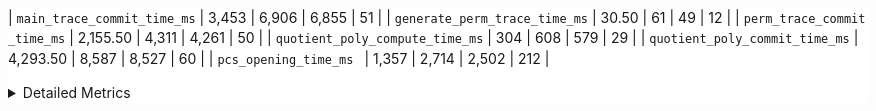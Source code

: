 | `main_trace_commit_time_ms` |  3,453 |  6,906 |  6,855 |  51 |
| `generate_perm_trace_time_ms` |  30.50 |  61 |  49 |  12 |
| `perm_trace_commit_time_ms` |  2,155.50 |  4,311 |  4,261 |  50 |
| `quotient_poly_compute_time_ms` |  304 |  608 |  579 |  29 |
| `quotient_poly_commit_time_ms` |  4,293.50 |  8,587 |  8,527 |  60 |
| `pcs_opening_time_ms ` |  1,357 |  2,714 |  2,502 |  212 |



<details>
<summary>Detailed Metrics</summary>

| air_name | block_number | quotient_deg | interactions | constraints |
| --- | --- | --- | --- | --- |
| AccessAdapterAir<16> | 22000864 | 2 | 5 | 12 | 
| AccessAdapterAir<2> | 22000864 | 2 | 5 | 12 | 
| AccessAdapterAir<32> | 22000864 | 2 | 5 | 12 | 
| AccessAdapterAir<4> | 22000864 | 2 | 5 | 12 | 
| AccessAdapterAir<8> | 22000864 | 2 | 5 | 12 | 
| BitwiseOperationLookupAir<8> | 22000864 | 2 | 2 | 4 | 
| KeccakVmAir | 22000864 | 2 | 321 | 4,513 | 
| MemoryMerkleAir<8> | 22000864 | 2 | 4 | 39 | 
| PersistentBoundaryAir<8> | 22000864 | 2 | 3 | 7 | 
| PhantomAir | 22000864 | 2 | 3 | 5 | 
| Poseidon2PeripheryAir<BabyBearParameters>, 1> | 22000864 | 2 | 1 | 286 | 
| ProgramAir | 22000864 | 1 | 1 | 4 | 
| RangeTupleCheckerAir<2> | 22000864 | 1 | 1 | 4 | 
| Rv32HintStoreAir | 22000864 | 2 | 18 | 28 | 
| Sha256VmAir | 22000864 | 2 | 50 | 663 | 
| VariableRangeCheckerAir | 22000864 | 1 | 1 | 4 | 
| VmAirWrapper<Rv32BaseAluAdapterAir, BaseAluCoreAir<4, 8> | 22000864 | 2 | 20 | 37 | 
| VmAirWrapper<Rv32BaseAluAdapterAir, LessThanCoreAir<4, 8> | 22000864 | 2 | 18 | 40 | 
| VmAirWrapper<Rv32BaseAluAdapterAir, ShiftCoreAir<4, 8> | 22000864 | 2 | 24 | 91 | 
| VmAirWrapper<Rv32BranchAdapterAir, BranchEqualCoreAir<4> | 22000864 | 2 | 11 | 20 | 
| VmAirWrapper<Rv32BranchAdapterAir, BranchLessThanCoreAir<4, 8> | 22000864 | 2 | 13 | 35 | 
| VmAirWrapper<Rv32CondRdWriteAdapterAir, Rv32JalLuiCoreAir> | 22000864 | 2 | 10 | 18 | 
| VmAirWrapper<Rv32HeapAdapterAir<2, 32, 32>, BaseAluCoreAir<32, 8> | 22000864 | 2 | 61 | 126 | 
| VmAirWrapper<Rv32HeapAdapterAir<2, 32, 32>, LessThanCoreAir<32, 8> | 22000864 | 2 | 31 | 129 | 
| VmAirWrapper<Rv32HeapAdapterAir<2, 32, 32>, MultiplicationCoreAir<32, 8> | 22000864 | 2 | 61 | 57 | 
| VmAirWrapper<Rv32HeapAdapterAir<2, 32, 32>, ShiftCoreAir<32, 8> | 22000864 | 2 | 79 | 2,161 | 
| VmAirWrapper<Rv32HeapBranchAdapterAir<2, 32>, BranchEqualCoreAir<32> | 22000864 | 2 | 20 | 55 | 
| VmAirWrapper<Rv32HeapBranchAdapterAir<2, 32>, BranchLessThanCoreAir<32, 8> | 22000864 | 2 | 22 | 126 | 